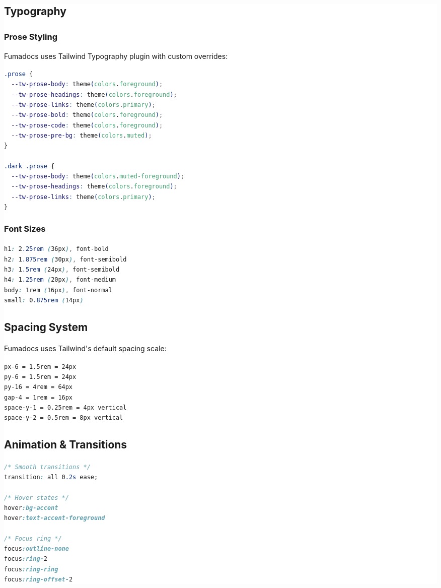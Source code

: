 ## Typography

### Prose Styling

Fumadocs uses Tailwind Typography plugin with custom overrides:

```css
.prose {
  --tw-prose-body: theme(colors.foreground);
  --tw-prose-headings: theme(colors.foreground);
  --tw-prose-links: theme(colors.primary);
  --tw-prose-bold: theme(colors.foreground);
  --tw-prose-code: theme(colors.foreground);
  --tw-prose-pre-bg: theme(colors.muted);
}

.dark .prose {
  --tw-prose-body: theme(colors.muted-foreground);
  --tw-prose-headings: theme(colors.foreground);
  --tw-prose-links: theme(colors.primary);
}
```

### Font Sizes

```css
h1: 2.25rem (36px), font-bold
h2: 1.875rem (30px), font-semibold
h3: 1.5rem (24px), font-semibold
h4: 1.25rem (20px), font-medium
body: 1rem (16px), font-normal
small: 0.875rem (14px)
```

## Spacing System

Fumadocs uses Tailwind's default spacing scale:

```
px-6 = 1.5rem = 24px
py-6 = 1.5rem = 24px
py-16 = 4rem = 64px
gap-4 = 1rem = 16px
space-y-1 = 0.25rem = 4px vertical
space-y-2 = 0.5rem = 8px vertical
```

## Animation & Transitions

```css
/* Smooth transitions */
transition: all 0.2s ease;

/* Hover states */
hover:bg-accent
hover:text-accent-foreground

/* Focus ring */
focus:outline-none
focus:ring-2
focus:ring-ring
focus:ring-offset-2
```
